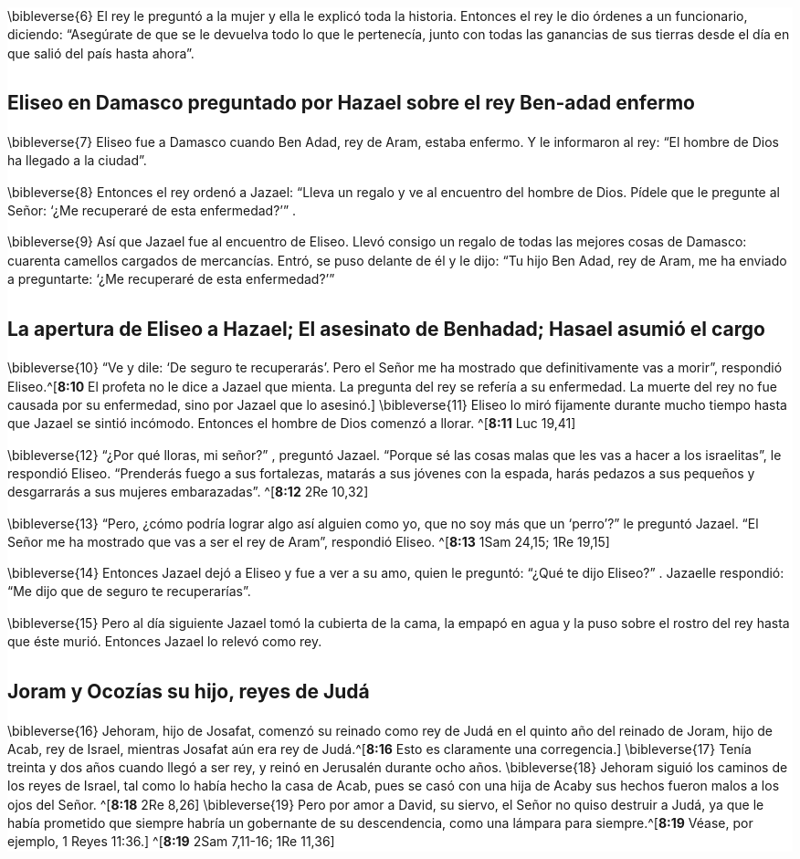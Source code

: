 \bibleverse{6} El rey le preguntó a la mujer y ella le explicó toda la historia. Entonces el rey le dio órdenes a un funcionario, diciendo: “Asegúrate de que se le devuelva todo lo que le pertenecía, junto con todas las ganancias de sus tierras desde el día en que salió del país hasta ahora”. 

## Eliseo en Damasco preguntado por Hazael sobre el rey Ben-adad enfermo
\bibleverse{7} Eliseo fue a Damasco cuando Ben Adad, rey de Aram, estaba enfermo. Y le informaron al rey: “El hombre de Dios ha llegado a la ciudad”. 

\bibleverse{8} Entonces el rey ordenó a Jazael: “Lleva un regalo y ve al encuentro del hombre de Dios. Pídele que le pregunte al Señor: ‘¿Me recuperaré de esta enfermedad?’” . 

\bibleverse{9} Así que Jazael fue al encuentro de Eliseo. Llevó consigo un regalo de todas las mejores cosas de Damasco: cuarenta camellos cargados de mercancías. Entró, se puso delante de él y le dijo: “Tu hijo Ben Adad, rey de Aram, me ha enviado a preguntarte: ‘¿Me recuperaré de esta enfermedad?’” 

## La apertura de Eliseo a Hazael; El asesinato de Benhadad; Hasael asumió el cargo
\bibleverse{10} “Ve y dile: ‘De seguro te recuperarás’. Pero el Señor me ha mostrado que definitivamente vas a morir”, respondió Eliseo.^[**8:10** El profeta no le dice a Jazael que mienta. La pregunta del rey se refería a su enfermedad. La muerte del rey no fue causada por su enfermedad, sino por Jazael que lo asesinó.] \bibleverse{11} Eliseo lo miró fijamente durante mucho tiempo hasta que Jazael se sintió incómodo. Entonces el hombre de Dios comenzó a llorar. ^[**8:11** Luc 19,41] 
 

\bibleverse{12} “¿Por qué lloras, mi señor?” , preguntó Jazael. “Porque sé las cosas malas que les vas a hacer a los israelitas”, le respondió Eliseo. “Prenderás fuego a sus fortalezas, matarás a sus jóvenes con la espada, harás pedazos a sus pequeños y desgarrarás a sus mujeres embarazadas”. ^[**8:12** 2Re 10,32] 


\bibleverse{13} “Pero, ¿cómo podría lograr algo así alguien como yo, que no soy más que un ‘perro’?” le preguntó Jazael. “El Señor me ha mostrado que vas a ser el rey de Aram”, respondió Eliseo. ^[**8:13** 1Sam 24,15; 1Re 19,15] 


\bibleverse{14} Entonces Jazael dejó a Eliseo y fue a ver a su amo, quien le preguntó: “¿Qué te dijo Eliseo?” . Jazaelle respondió: “Me dijo que de seguro te recuperarías”. 

\bibleverse{15} Pero al día siguiente Jazael tomó la cubierta de la cama, la empapó en agua y la puso sobre el rostro del rey hasta que éste murió. Entonces Jazael lo relevó como rey. 

## Joram y Ocozías su hijo, reyes de Judá
\bibleverse{16} Jehoram, hijo de Josafat, comenzó su reinado como rey de Judá en el quinto año del reinado de Joram, hijo de Acab, rey de Israel, mientras Josafat aún era rey de Judá.^[**8:16** Esto es claramente una corregencia.] \bibleverse{17} Tenía treinta y dos años cuando llegó a ser rey, y reinó en Jerusalén durante ocho años. \bibleverse{18} Jehoram siguió los caminos de los reyes de Israel, tal como lo había hecho la casa de Acab, pues se casó con una hija de Acaby sus hechos fueron malos a los ojos del Señor. ^[**8:18** 2Re 8,26] \bibleverse{19} Pero por amor a David, su siervo, el Señor no quiso destruir a Judá, ya que le había prometido que siempre habría un gobernante de su descendencia, como una lámpara para siempre.^[**8:19** Véase, por ejemplo, 1 Reyes 11:36.] ^[**8:19** 2Sam 7,11-16; 1Re 11,36] 
   